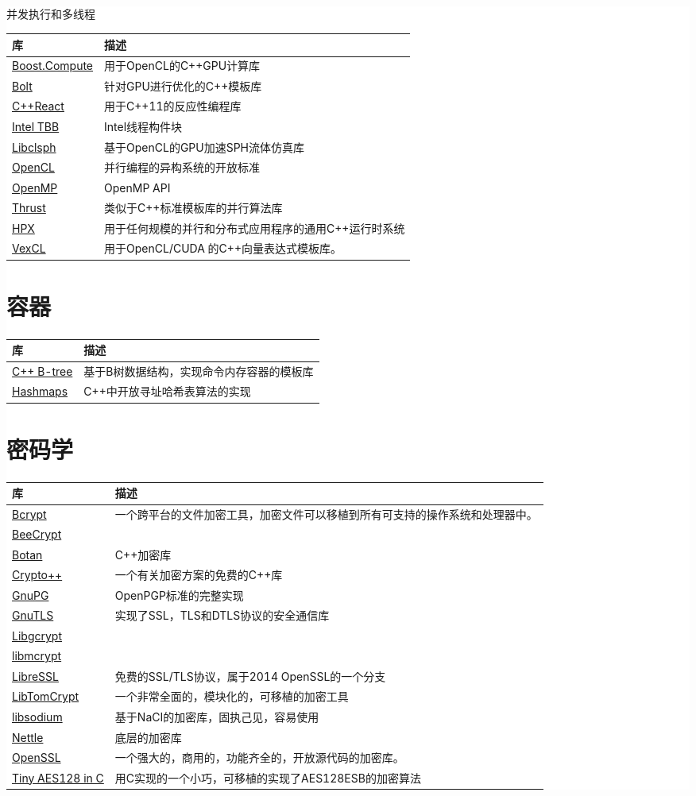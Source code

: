并发执行和多线程

| 库                                                    | 描述                                                  |
| :---------------------------------------------------- | :---------------------------------------------------- |
| [Boost.Compute](https://github.com/kylelutz/compute)  | 用于OpenCL的C++GPU计算库                              |
| [Bolt](https://github.com/HSA-Libraries/Bolt)         | 针对GPU进行优化的C++模板库                            |
| [C++React](https://github.com/schlangster/cpp.react)  | 用于C++11的反应性编程库                               |
| [Intel TBB](https://www.threadingbuildingblocks.org/) | Intel线程构件块                                       |
| [Libclsph](https://github.com/libclsph/libclsph)      | 基于OpenCL的GPU加速SPH流体仿真库                      |
| [OpenCL](https://www.khronos.org/opencl/)             | 并行编程的异构系统的开放标准                          |
| [OpenMP](http://openmp.org/)                          | OpenMP API                                            |
| [Thrust](http://thrust.github.io/)                    | 类似于C++标准模板库的并行算法库                       |
| [HPX](https://github.com/STEllAR-GROUP/hpx/)          | 用于任何规模的并行和分布式应用程序的通用C++运行时系统 |
| [VexCL](https://github.com/ddemidov/vexcl)            | 用于OpenCL/CUDA 的C++向量表达式模板库。               |





# 容器

| 库                                                 | 描述                                      |
| :------------------------------------------------- | :---------------------------------------- |
| [C++ B-tree](https://code.google.com/p/cpp-btree/) | 基于B树数据结构，实现命令内存容器的模板库 |
| [Hashmaps](https://github.com/goossaert/hashmap)   | C++中开放寻址哈希表算法的实现             |





# 密码学

| 库                                                           | 描述                                                         |
| :----------------------------------------------------------- | :----------------------------------------------------------- |
| [Bcrypt](http://bcrypt.sourceforge.net/)                     | 一个跨平台的文件加密工具，加密文件可以移植到所有可支持的操作系统和处理器中。 |
| [BeeCrypt](https://github.com/fffaraz/awesome-cpp/blob/master) |                                                              |
| [Botan](http://botan.randombit.net/)                         | C++加密库                                                    |
| [Crypto++](http://www.cryptopp.com/)                         | 一个有关加密方案的免费的C++库                                |
| [GnuPG](https://www.gnupg.org/)                              | OpenPGP标准的完整实现                                        |
| [GnuTLS](http://www.gnutls.org/)                             | 实现了SSL，TLS和DTLS协议的安全通信库                         |
| [Libgcrypt](http://www.gnu.org/software/libgcrypt/)          |                                                              |
| [libmcrypt](https://github.com/fffaraz/awesome-cpp/blob/master) |                                                              |
| [LibreSSL](http://www.libressl.org/)                         | 免费的SSL/TLS协议，属于2014 OpenSSL的一个分支                |
| [LibTomCrypt](https://github.com/libtom/libtomcrypt)         | 一个非常全面的，模块化的，可移植的加密工具                   |
| [libsodium](https://github.com/jedisct1/libsodium)           | 基于NaCI的加密库，固执己见，容易使用                         |
| [Nettle](http://www.lysator.liu.se/~nisse/nettle/)           | 底层的加密库                                                 |
| [OpenSSL](http://www.openssl.org/)                           | 一个强大的，商用的，功能齐全的，开放源代码的加密库。         |
| [Tiny AES128 in C](https://github.com/kokke/tiny-AES128-C)   | 用C实现的一个小巧，可移植的实现了AES128ESB的加密算法         |
